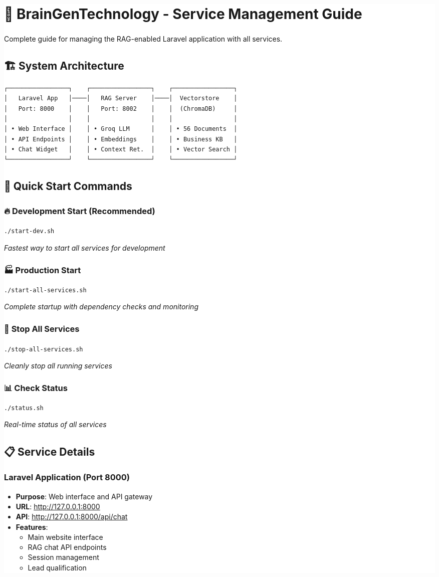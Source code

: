 # 🧠 BrainGenTechnology - Service Management Guide

Complete guide for managing the RAG-enabled Laravel application with all services.

## 🏗️ **System Architecture**

```
┌─────────────────┐    ┌─────────────────┐    ┌─────────────────┐
│   Laravel App   │────│   RAG Server    │────│  Vectorstore    │
│   Port: 8000    │    │   Port: 8002    │    │  (ChromaDB)     │
│                 │    │                 │    │                 │
│ • Web Interface │    │ • Groq LLM      │    │ • 56 Documents  │
│ • API Endpoints │    │ • Embeddings    │    │ • Business KB   │
│ • Chat Widget   │    │ • Context Ret.  │    │ • Vector Search │
└─────────────────┘    └─────────────────┘    └─────────────────┘
```

## 🚀 **Quick Start Commands**

### 🔥 **Development Start (Recommended)**
```bash
./start-dev.sh
```
*Fastest way to start all services for development*

### 🏭 **Production Start**
```bash
./start-all-services.sh
```
*Complete startup with dependency checks and monitoring*

### 🛑 **Stop All Services**
```bash
./stop-all-services.sh
```
*Cleanly stop all running services*

### 📊 **Check Status**
```bash
./status.sh
```
*Real-time status of all services*

## 📋 **Service Details**

### **Laravel Application (Port 8000)**
- **Purpose**: Web interface and API gateway
- **URL**: http://127.0.0.1:8000
- **API**: http://127.0.0.1:8000/api/chat
- **Features**:
  - Main website interface
  - RAG chat API endpoints
  - Session management
  - Lead qualification
